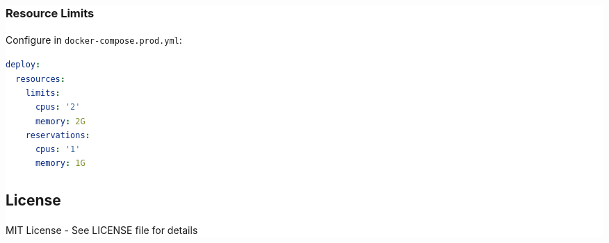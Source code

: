 ### Resource Limits
Configure in `docker-compose.prod.yml`:
```yaml
deploy:
  resources:
    limits:
      cpus: '2'
      memory: 2G
    reservations:
      cpus: '1'
      memory: 1G
```

## License

MIT License - See LICENSE file for details